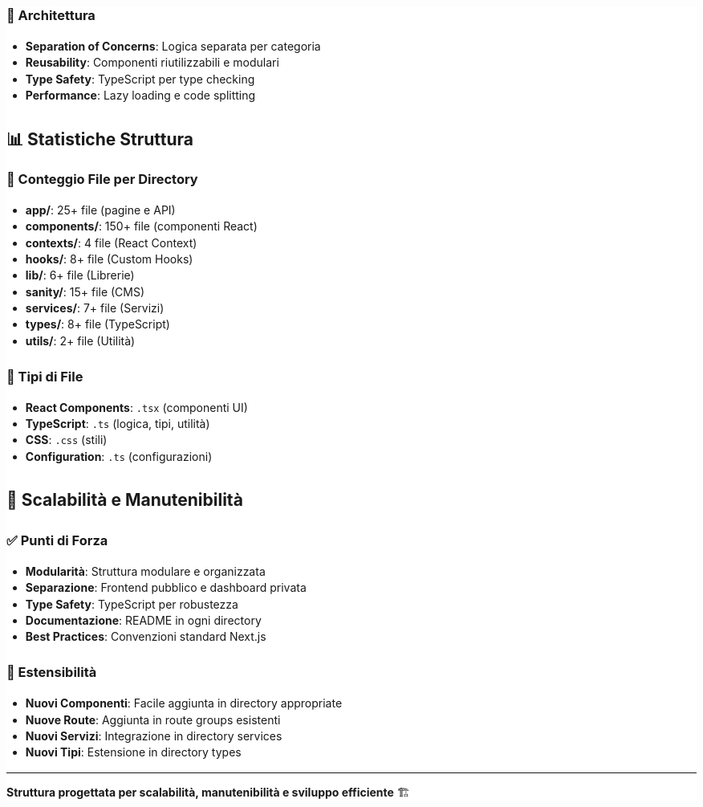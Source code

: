 ### 🔧 Architettura
- **Separation of Concerns**: Logica separata per categoria
- **Reusability**: Componenti riutilizzabili e modulari
- **Type Safety**: TypeScript per type checking
- **Performance**: Lazy loading e code splitting

## 📊 Statistiche Struttura

### 📁 Conteggio File per Directory
- **app/**: 25+ file (pagine e API)
- **components/**: 150+ file (componenti React)
- **contexts/**: 4 file (React Context)
- **hooks/**: 8+ file (Custom Hooks)
- **lib/**: 6+ file (Librerie)
- **sanity/**: 15+ file (CMS)
- **services/**: 7+ file (Servizi)
- **types/**: 8+ file (TypeScript)
- **utils/**: 2+ file (Utilità)

### 🎯 Tipi di File
- **React Components**: `.tsx` (componenti UI)
- **TypeScript**: `.ts` (logica, tipi, utilità)
- **CSS**: `.css` (stili)
- **Configuration**: `.ts` (configurazioni)

## 🚀 Scalabilità e Manutenibilità

### ✅ Punti di Forza
- **Modularità**: Struttura modulare e organizzata
- **Separazione**: Frontend pubblico e dashboard privata
- **Type Safety**: TypeScript per robustezza
- **Documentazione**: README in ogni directory
- **Best Practices**: Convenzioni standard Next.js

### 🔄 Estensibilità
- **Nuovi Componenti**: Facile aggiunta in directory appropriate
- **Nuove Route**: Aggiunta in route groups esistenti
- **Nuovi Servizi**: Integrazione in directory services
- **Nuovi Tipi**: Estensione in directory types

---

**Struttura progettata per scalabilità, manutenibilità e sviluppo efficiente** 🏗️
